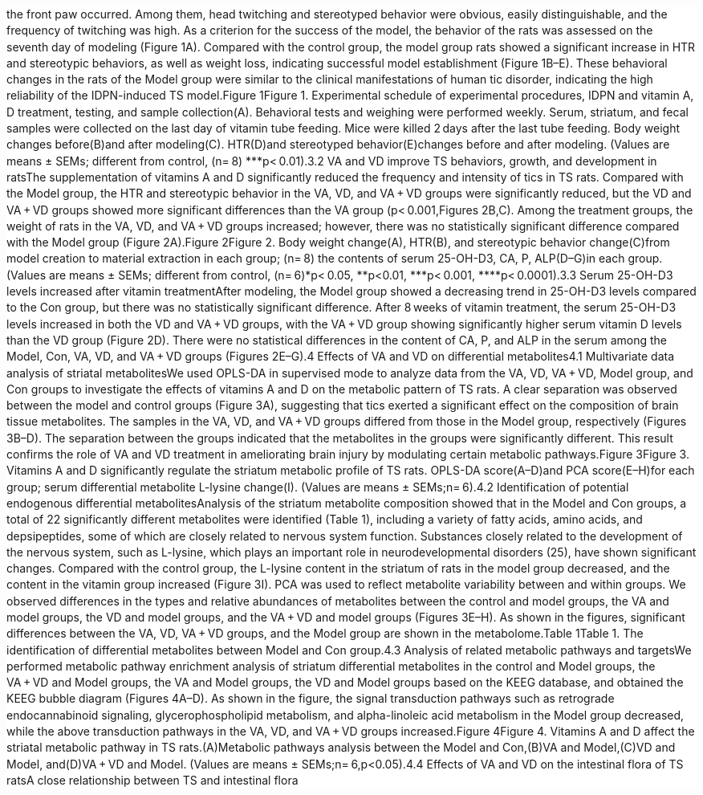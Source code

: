 the front paw occurred. Among them, head twitching and stereotyped behavior were obvious, easily distinguishable, and the frequency of twitching was high. As a criterion for the success of the model, the behavior of the rats was assessed on the seventh day of modeling (Figure 1A). Compared with the control group, the model group rats showed a significant increase in HTR and stereotypic behaviors, as well as weight loss, indicating successful model establishment (Figure 1B–E). These behavioral changes in the rats of the Model group were similar to the clinical manifestations of human tic disorder, indicating the high reliability of the IDPN-induced TS model.Figure 1Figure 1. Experimental schedule of experimental procedures, IDPN and vitamin A, D treatment, testing, and sample collection(A). Behavioral tests and weighing were performed weekly. Serum, striatum, and fecal samples were collected on the last day of vitamin tube feeding. Mice were killed 2 days after the last tube feeding. Body weight changes before(B)and after modeling(C). HTR(D)and stereotyped behavior(E)changes before and after modeling. (Values are means ± SEMs; different from control, (n= 8) ***p< 0.01).3.2 VA and VD improve TS behaviors, growth, and development in ratsThe supplementation of vitamins A and D significantly reduced the frequency and intensity of tics in TS rats. Compared with the Model group, the HTR and stereotypic behavior in the VA, VD, and VA + VD groups were significantly reduced, but the VD and VA + VD groups showed more significant differences than the VA group (p< 0.001,Figures 2B,C). Among the treatment groups, the weight of rats in the VA, VD, and VA + VD groups increased; however, there was no statistically significant difference compared with the Model group (Figure 2A).Figure 2Figure 2. Body weight change(A), HTR(B), and stereotypic behavior change(C)from model creation to material extraction in each group; (n= 8) the contents of serum 25-OH-D3, CA, P, ALP(D–G)in each group.(Values are means ± SEMs; different from control, (n= 6)*p< 0.05, **p<0.01, ***p< 0.001, ****p< 0.0001).3.3 Serum 25-OH-D3 levels increased after vitamin treatmentAfter modeling, the Model group showed a decreasing trend in 25-OH-D3 levels compared to the Con group, but there was no statistically significant difference. After 8 weeks of vitamin treatment, the serum 25-OH-D3 levels increased in both the VD and VA + VD groups, with the VA + VD group showing significantly higher serum vitamin D levels than the VD group (Figure 2D). There were no statistical differences in the content of CA, P, and ALP in the serum among the Model, Con, VA, VD, and VA + VD groups (Figures 2E–G).4 Effects of VA and VD on differential metabolites4.1 Multivariate data analysis of striatal metabolitesWe used OPLS-DA in supervised mode to analyze data from the VA, VD, VA + VD, Model group, and Con groups to investigate the effects of vitamins A and D on the metabolic pattern of TS rats. A clear separation was observed between the model and control groups (Figure 3A), suggesting that tics exerted a significant effect on the composition of brain tissue metabolites. The samples in the VA, VD, and VA + VD groups differed from those in the Model group, respectively (Figures 3B–D). The separation between the groups indicated that the metabolites in the groups were significantly different. This result confirms the role of VA and VD treatment in ameliorating brain injury by modulating certain metabolic pathways.Figure 3Figure 3. Vitamins A and D significantly regulate the striatum metabolic profile of TS rats. OPLS-DA score(A–D)and PCA score(E–H)for each group; serum differential metabolite L-lysine change(I). (Values are means ± SEMs;n= 6).4.2 Identification of potential endogenous differential metabolitesAnalysis of the striatum metabolite composition showed that in the Model and Con groups, a total of 22 significantly different metabolites were identified (Table 1), including a variety of fatty acids, amino acids, and depsipeptides, some of which are closely related to nervous system function. Substances closely related to the development of the nervous system, such as L-lysine, which plays an important role in neurodevelopmental disorders (25), have shown significant changes. Compared with the control group, the L-lysine content in the striatum of rats in the model group decreased, and the content in the vitamin group increased (Figure 3I). PCA was used to reflect metabolite variability between and within groups. We observed differences in the types and relative abundances of metabolites between the control and model groups, the VA and model groups, the VD and model groups, and the VA + VD and model groups (Figures 3E–H). As shown in the figures, significant differences between the VA, VD, VA + VD groups, and the Model group are shown in the metabolome.Table 1Table 1. The identification of differential metabolites between Model and Con group.4.3 Analysis of related metabolic pathways and targetsWe performed metabolic pathway enrichment analysis of striatum differential metabolites in the control and Model groups, the VA + VD and Model groups, the VA and Model groups, the VD and Model groups based on the KEEG database, and obtained the KEEG bubble diagram (Figures 4A–D). As shown in the figure, the signal transduction pathways such as retrograde endocannabinoid signaling, glycerophospholipid metabolism, and alpha-linoleic acid metabolism in the Model group decreased, while the above transduction pathways in the VA, VD, and VA + VD groups increased.Figure 4Figure 4. Vitamins A and D affect the striatal metabolic pathway in TS rats.(A)Metabolic pathways analysis between the Model and Con,(B)VA and Model,(C)VD and Model, and(D)VA + VD and Model. (Values are means ± SEMs;n= 6,p<0.05).4.4 Effects of VA and VD on the intestinal flora of TS ratsA close relationship between TS and intestinal flora